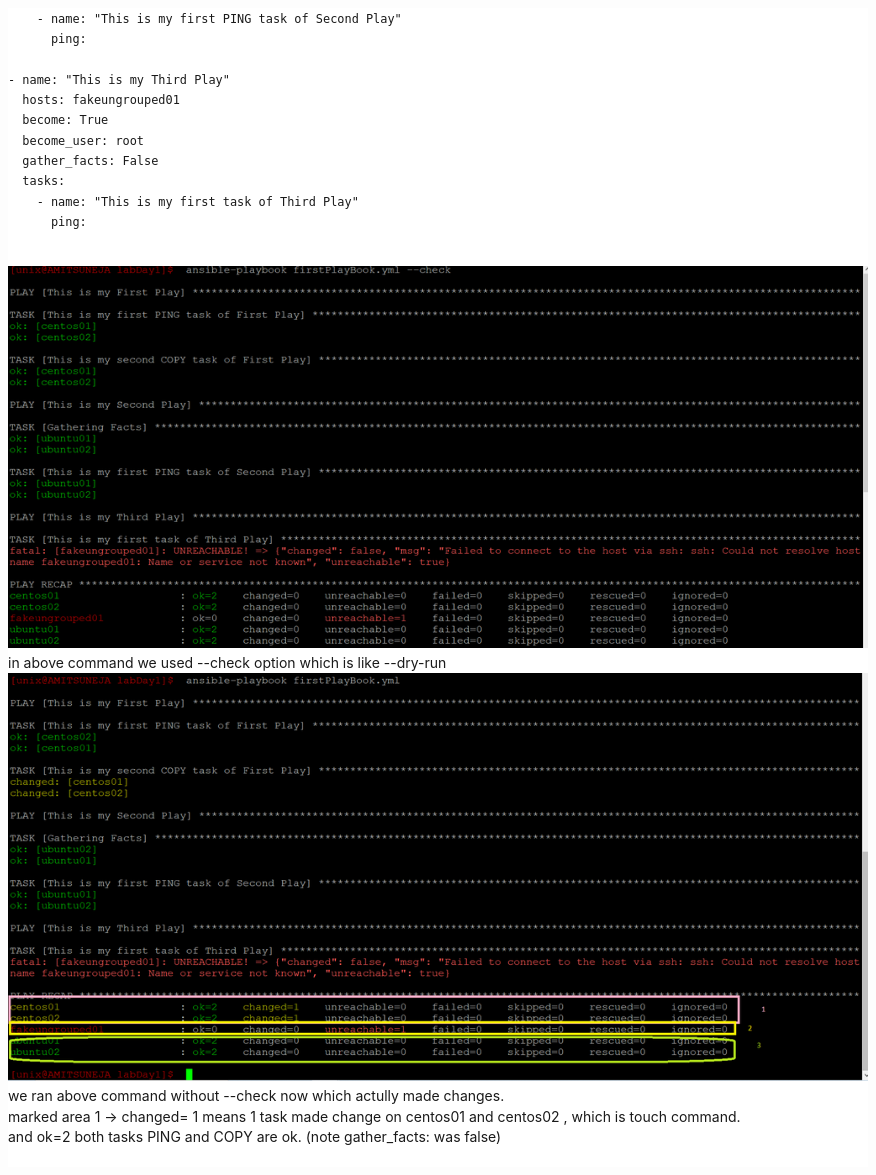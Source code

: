 ```
    - name: "This is my first PING task of Second Play"
      ping:

- name: "This is my Third Play"
  hosts: fakeungrouped01
  become: True
  become_user: root
  gather_facts: False
  tasks:
    - name: "This is my first task of Third Play"
      ping:
```

<br>
 <img src="./png/result.png">
<br>
in above command we used --check option which is like --dry-run
 <img src="./png/result1.png">
we ran above command without --check now which actully made changes.<br>
marked area 1 -> changed= 1 means 1 task made change on centos01 and centos02 , which is touch command.<br>
and ok=2 both tasks PING and COPY are ok. (note gather_facts: was false)<br><br>